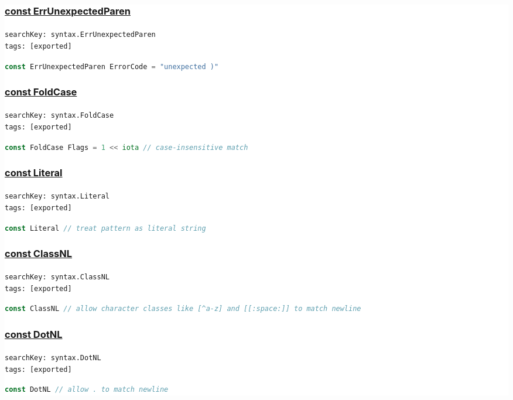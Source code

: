 ### <a id="ErrUnexpectedParen" href="#ErrUnexpectedParen">const ErrUnexpectedParen</a>

```
searchKey: syntax.ErrUnexpectedParen
tags: [exported]
```

```Go
const ErrUnexpectedParen ErrorCode = "unexpected )"
```

### <a id="FoldCase" href="#FoldCase">const FoldCase</a>

```
searchKey: syntax.FoldCase
tags: [exported]
```

```Go
const FoldCase Flags = 1 << iota // case-insensitive match

```

### <a id="Literal" href="#Literal">const Literal</a>

```
searchKey: syntax.Literal
tags: [exported]
```

```Go
const Literal // treat pattern as literal string

```

### <a id="ClassNL" href="#ClassNL">const ClassNL</a>

```
searchKey: syntax.ClassNL
tags: [exported]
```

```Go
const ClassNL // allow character classes like [^a-z] and [[:space:]] to match newline

```

### <a id="DotNL" href="#DotNL">const DotNL</a>

```
searchKey: syntax.DotNL
tags: [exported]
```

```Go
const DotNL // allow . to match newline

```
